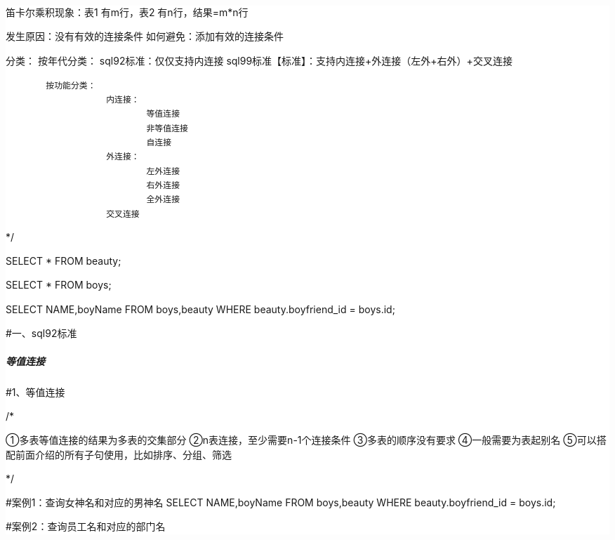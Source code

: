 笛卡尔乘积现象：表1 有m行，表2 有n行，结果=m*n行

发生原因：没有有效的连接条件
如何避免：添加有效的连接条件

分类：
			按年代分类：
			sql92标准：仅仅支持内连接
			sql99标准【标准】：支持内连接+外连接（左外+右外）+交叉连接

```
		按功能分类：
					内连接：
							等值连接
							非等值连接
							自连接
					外连接：
							左外连接
							右外连接
							全外连接
					交叉连接
```

*/

SELECT * FROM beauty;

SELECT * FROM boys;

SELECT NAME,boyName FROM boys,beauty
WHERE beauty.boyfriend_id = boys.id;



#一、sql92标准





##### 等值连接

#1、等值连接

/*

①多表等值连接的结果为多表的交集部分
②n表连接，至少需要n-1个连接条件
③多表的顺序没有要求
④一般需要为表起别名
⑤可以搭配前面介绍的所有子句使用，比如排序、分组、筛选

*/

#案例1：查询女神名和对应的男神名
SELECT NAME,boyName
FROM boys,beauty
WHERE beauty.boyfriend_id = boys.id;



#案例2：查询员工名和对应的部门名
